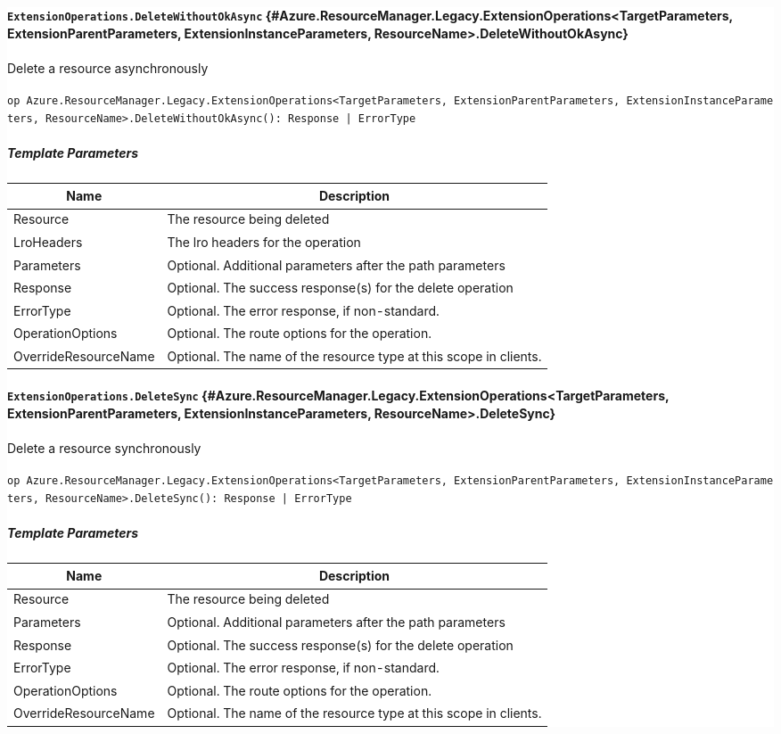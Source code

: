 #### `ExtensionOperations.DeleteWithoutOkAsync` {#Azure.ResourceManager.Legacy.ExtensionOperations<TargetParameters, ExtensionParentParameters, ExtensionInstanceParameters, ResourceName>.DeleteWithoutOkAsync}

Delete a resource asynchronously

```typespec
op Azure.ResourceManager.Legacy.ExtensionOperations<TargetParameters, ExtensionParentParameters, ExtensionInstanceParameters, ResourceName>.DeleteWithoutOkAsync(): Response | ErrorType
```

##### Template Parameters

| Name                 | Description                                                       |
| -------------------- | ----------------------------------------------------------------- |
| Resource             | The resource being deleted                                        |
| LroHeaders           | The lro headers for the operation                                 |
| Parameters           | Optional. Additional parameters after the path parameters         |
| Response             | Optional. The success response(s) for the delete operation        |
| ErrorType            | Optional. The error response, if non-standard.                    |
| OperationOptions     | Optional. The route options for the operation.                    |
| OverrideResourceName | Optional. The name of the resource type at this scope in clients. |

#### `ExtensionOperations.DeleteSync` {#Azure.ResourceManager.Legacy.ExtensionOperations<TargetParameters, ExtensionParentParameters, ExtensionInstanceParameters, ResourceName>.DeleteSync}

Delete a resource synchronously

```typespec
op Azure.ResourceManager.Legacy.ExtensionOperations<TargetParameters, ExtensionParentParameters, ExtensionInstanceParameters, ResourceName>.DeleteSync(): Response | ErrorType
```

##### Template Parameters

| Name                 | Description                                                       |
| -------------------- | ----------------------------------------------------------------- |
| Resource             | The resource being deleted                                        |
| Parameters           | Optional. Additional parameters after the path parameters         |
| Response             | Optional. The success response(s) for the delete operation        |
| ErrorType            | Optional. The error response, if non-standard.                    |
| OperationOptions     | Optional. The route options for the operation.                    |
| OverrideResourceName | Optional. The name of the resource type at this scope in clients. |
